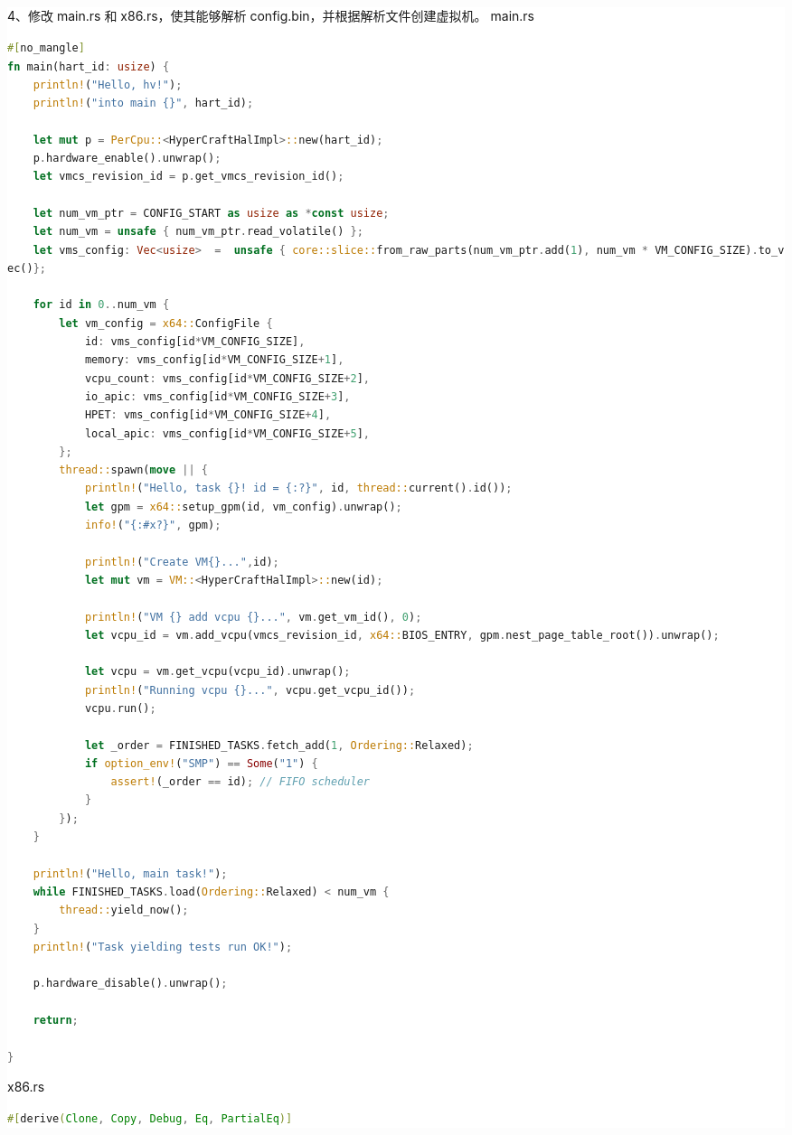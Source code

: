 4、修改 main.rs 和 x86.rs，使其能够解析 config.bin，并根据解析文件创建虚拟机。
main.rs
```rust
#[no_mangle]
fn main(hart_id: usize) {
    println!("Hello, hv!");
    println!("into main {}", hart_id);

    let mut p = PerCpu::<HyperCraftHalImpl>::new(hart_id);
    p.hardware_enable().unwrap();
    let vmcs_revision_id = p.get_vmcs_revision_id();

    let num_vm_ptr = CONFIG_START as usize as *const usize;
    let num_vm = unsafe { num_vm_ptr.read_volatile() };
    let vms_config: Vec<usize>  =  unsafe { core::slice::from_raw_parts(num_vm_ptr.add(1), num_vm * VM_CONFIG_SIZE).to_vec()};

    for id in 0..num_vm {
        let vm_config = x64::ConfigFile {
            id: vms_config[id*VM_CONFIG_SIZE],
            memory: vms_config[id*VM_CONFIG_SIZE+1],
            vcpu_count: vms_config[id*VM_CONFIG_SIZE+2],
            io_apic: vms_config[id*VM_CONFIG_SIZE+3],
            HPET: vms_config[id*VM_CONFIG_SIZE+4],
            local_apic: vms_config[id*VM_CONFIG_SIZE+5],
        };
        thread::spawn(move || {
            println!("Hello, task {}! id = {:?}", id, thread::current().id());
            let gpm = x64::setup_gpm(id, vm_config).unwrap();
            info!("{:#x?}", gpm);

            println!("Create VM{}...",id);
            let mut vm = VM::<HyperCraftHalImpl>::new(id);
            
            println!("VM {} add vcpu {}...", vm.get_vm_id(), 0);
            let vcpu_id = vm.add_vcpu(vmcs_revision_id, x64::BIOS_ENTRY, gpm.nest_page_table_root()).unwrap();

            let vcpu = vm.get_vcpu(vcpu_id).unwrap();
            println!("Running vcpu {}...", vcpu.get_vcpu_id());
            vcpu.run();

            let _order = FINISHED_TASKS.fetch_add(1, Ordering::Relaxed);
            if option_env!("SMP") == Some("1") {
                assert!(_order == id); // FIFO scheduler
            }
        });
    }

    println!("Hello, main task!");
    while FINISHED_TASKS.load(Ordering::Relaxed) < num_vm {
        thread::yield_now();
    }
    println!("Task yielding tests run OK!");
    
    p.hardware_disable().unwrap();

    return;

}
```
x86.rs
```rust
#[derive(Clone, Copy, Debug, Eq, PartialEq)]
```